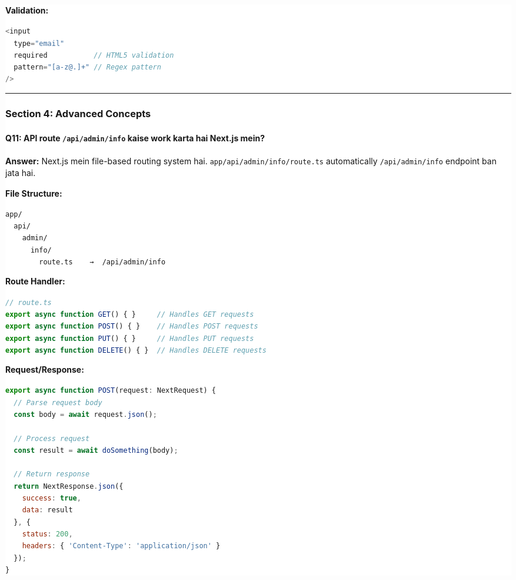
**Validation:**
```javascript
<input
  type="email"
  required           // HTML5 validation
  pattern="[a-z@.]+" // Regex pattern
/>
```

---

### Section 4: Advanced Concepts

#### Q11: API route `/api/admin/info` kaise work karta hai Next.js mein?

**Answer:**
Next.js mein file-based routing system hai. `app/api/admin/info/route.ts` automatically `/api/admin/info` endpoint ban jata hai.

**File Structure:**
```
app/
  api/
    admin/
      info/
        route.ts    →  /api/admin/info
```

**Route Handler:**
```javascript
// route.ts
export async function GET() { }     // Handles GET requests
export async function POST() { }    // Handles POST requests
export async function PUT() { }     // Handles PUT requests
export async function DELETE() { }  // Handles DELETE requests
```

**Request/Response:**
```javascript
export async function POST(request: NextRequest) {
  // Parse request body
  const body = await request.json();
  
  // Process request
  const result = await doSomething(body);
  
  // Return response
  return NextResponse.json({
    success: true,
    data: result
  }, {
    status: 200,
    headers: { 'Content-Type': 'application/json' }
  });
}
```
